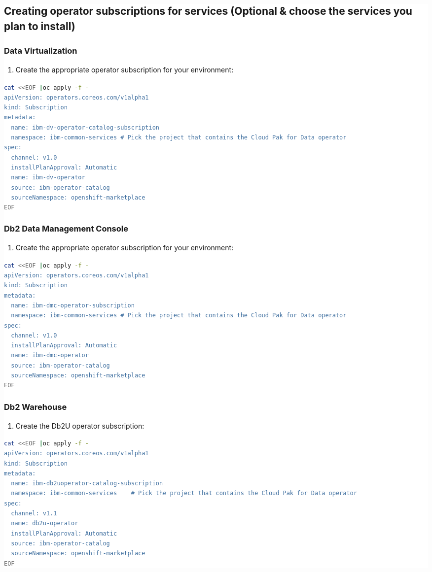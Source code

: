 ## Creating operator subscriptions for services (Optional & choose the services you plan to install)
### Data Virtualization
1. Create the appropriate operator subscription for your environment:
```bash
cat <<EOF |oc apply -f -
apiVersion: operators.coreos.com/v1alpha1
kind: Subscription
metadata:
  name: ibm-dv-operator-catalog-subscription
  namespace: ibm-common-services # Pick the project that contains the Cloud Pak for Data operator
spec:
  channel: v1.0
  installPlanApproval: Automatic
  name: ibm-dv-operator
  source: ibm-operator-catalog
  sourceNamespace: openshift-marketplace
EOF
```

### Db2 Data Management Console
1. Create the appropriate operator subscription for your environment:
```bash
cat <<EOF |oc apply -f -
apiVersion: operators.coreos.com/v1alpha1
kind: Subscription
metadata:
  name: ibm-dmc-operator-subscription
  namespace: ibm-common-services # Pick the project that contains the Cloud Pak for Data operator
spec:
  channel: v1.0
  installPlanApproval: Automatic
  name: ibm-dmc-operator
  source: ibm-operator-catalog
  sourceNamespace: openshift-marketplace
EOF
```

### Db2 Warehouse
1. Create the Db2U operator subscription:
```bash
cat <<EOF |oc apply -f -
apiVersion: operators.coreos.com/v1alpha1
kind: Subscription
metadata:
  name: ibm-db2uoperator-catalog-subscription
  namespace: ibm-common-services    # Pick the project that contains the Cloud Pak for Data operator
spec:
  channel: v1.1
  name: db2u-operator
  installPlanApproval: Automatic
  source: ibm-operator-catalog
  sourceNamespace: openshift-marketplace
EOF
```
